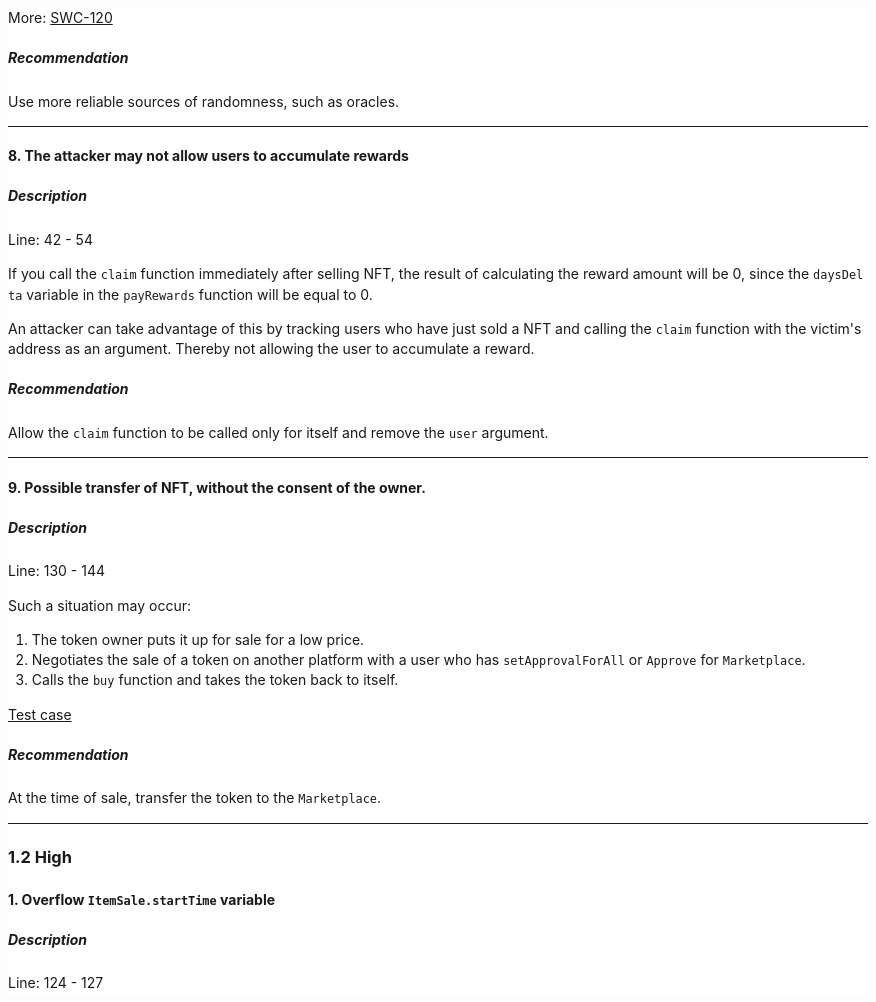 More: [SWC-120](https://swcregistry.io/docs/SWC-120)

##### Recommendation

Use more reliable sources of randomness, such as oracles.

---

#### 8. The attacker may not allow users to accumulate rewards

##### Description

Line: 42 - 54

If you call the `claim` function immediately after selling NFT, the result of calculating the reward amount will be 0, since the `daysDelta` variable in the `payRewards` function will be equal to 0.

An attacker can take advantage of this by tracking users who have just sold a NFT and calling the `claim` function with the victim's address as an argument. Thereby not allowing the user to accumulate a reward.

##### Recommendation

Allow the `claim` function to be called only for itself and remove the `user` argument.

---

#### 9. Possible transfer of NFT, without the consent of the owner.

##### Description

Line: 130 - 144

Such a situation may occur:

1. The token owner puts it up for sale for a low price.
2. Negotiates the sale of a token on another platform with a user who has `setApprovalForAll` or `Approve` for `Marketplace`.
3. Calls the `buy` function and takes the token back to itself.

[Test case](https://github.com/KumaCrypto/Oxorio-Interview-audit/blob/6eccd8290053f5b44f7b1943e0ceb9f0c46f8556/test/Marketplace.t.sol#L175-L197)

##### Recommendation

At the time of sale, transfer the token to the `Marketplace`.

---

### 1.2 High

#### 1. Overflow `ItemSale.startTime` variable

##### Description

Line: 124 - 127
